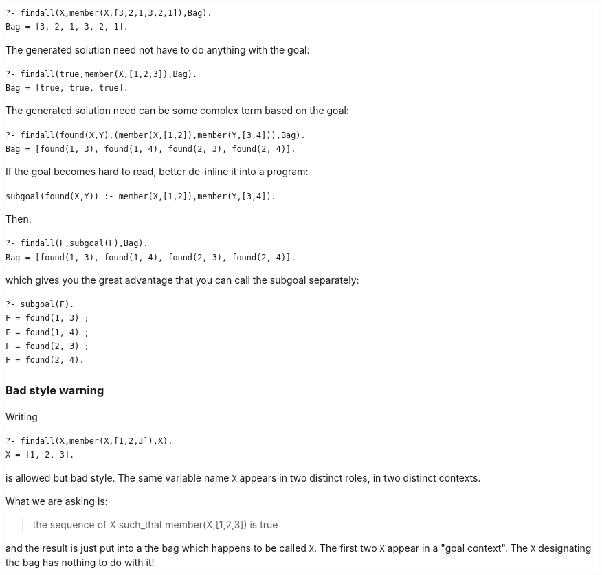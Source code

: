 ```
?- findall(X,member(X,[3,2,1,3,2,1]),Bag).
Bag = [3, 2, 1, 3, 2, 1].
```

The generated solution need not have to do anything with the goal:

```
?- findall(true,member(X,[1,2,3]),Bag).
Bag = [true, true, true].
```

The generated solution need can be some complex term based on the goal:

```
?- findall(found(X,Y),(member(X,[1,2]),member(Y,[3,4])),Bag).
Bag = [found(1, 3), found(1, 4), found(2, 3), found(2, 4)].
```

If the goal becomes hard to read, better de-inline it into a program:

```
subgoal(found(X,Y)) :- member(X,[1,2]),member(Y,[3,4]).
```

Then:

```
?- findall(F,subgoal(F),Bag).
Bag = [found(1, 3), found(1, 4), found(2, 3), found(2, 4)].
```

which gives you the great advantage that you can call the subgoal separately:

```
?- subgoal(F).
F = found(1, 3) ;
F = found(1, 4) ;
F = found(2, 3) ;
F = found(2, 4).
```

### Bad style warning

Writing

```
?- findall(X,member(X,[1,2,3]),X).
X = [1, 2, 3].
```

is allowed but bad style. The same variable name `X` appears in two distinct roles, in two distinct contexts. 

What we are asking is:

> the sequence of X such_that member(X,[1,2,3]) is true

and the result is just put into a the bag which happens to be called `X`.
The first two `X` appear in a "goal context". The `X` designating the bag has nothing to do with it! 
